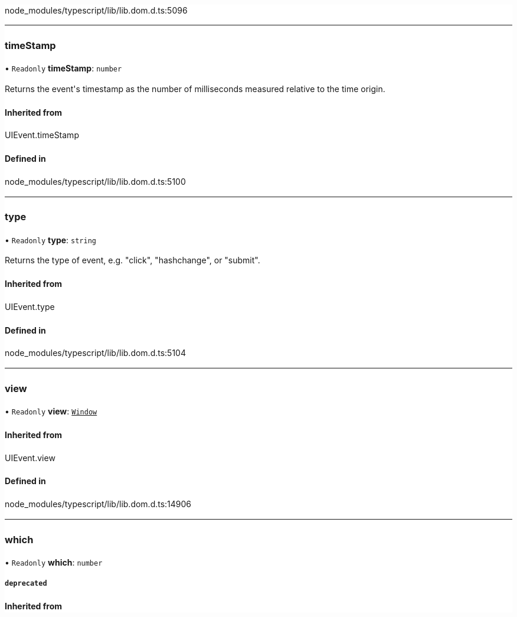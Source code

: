 node_modules/typescript/lib/lib.dom.d.ts:5096

___

### timeStamp

• `Readonly` **timeStamp**: `number`

Returns the event's timestamp as the number of milliseconds measured relative to the time origin.

#### Inherited from

UIEvent.timeStamp

#### Defined in

node_modules/typescript/lib/lib.dom.d.ts:5100

___

### type

• `Readonly` **type**: `string`

Returns the type of event, e.g. "click", "hashchange", or "submit".

#### Inherited from

UIEvent.type

#### Defined in

node_modules/typescript/lib/lib.dom.d.ts:5104

___

### view

• `Readonly` **view**: [`Window`](../modules/akashaproject_ui_awf_testing_utils._internal_.md#window)

#### Inherited from

UIEvent.view

#### Defined in

node_modules/typescript/lib/lib.dom.d.ts:14906

___

### which

• `Readonly` **which**: `number`

**`deprecated`**

#### Inherited from
